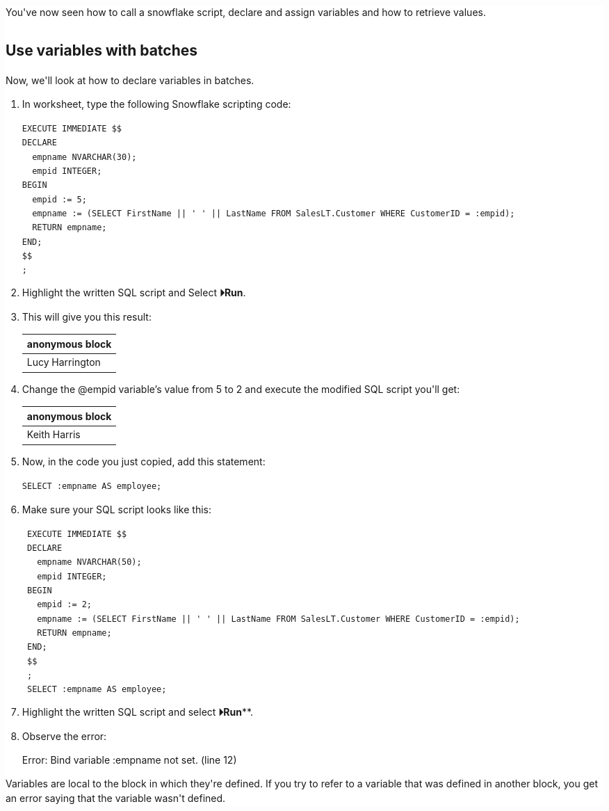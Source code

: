    You've now seen how to call a snowflake script, declare and assign variables and how to retrieve values.

## Use variables with batches

Now, we'll look at how to declare variables in batches.

1. In worksheet, type the following Snowflake scripting code:

    ```
    EXECUTE IMMEDIATE $$
    DECLARE
      empname NVARCHAR(30);
      empid INTEGER;
    BEGIN
      empid := 5;
      empname := (SELECT FirstName || ' ' || LastName FROM SalesLT.Customer WHERE CustomerID = :empid);
      RETURN empname;
    END;
    $$
    ;
    ```

1. Highlight the written SQL script and Select **&#x23f5;Run**.
1. This will give you this result:

   | anonymous block |
   | -------- |
   | Lucy Harrington |

1. Change the @empid variable’s value from 5 to 2 and execute the modified SQL script you'll get:

   | anonymous block |
   | -------- |
   | Keith Harris |

1. Now, in the code you just copied, add this statement:

   ```
   SELECT :empname AS employee;
   ```

1. Make sure your SQL script looks like this:

   ```
    EXECUTE IMMEDIATE $$
    DECLARE
      empname NVARCHAR(50);
      empid INTEGER;
    BEGIN
      empid := 2;
      empname := (SELECT FirstName || ' ' || LastName FROM SalesLT.Customer WHERE CustomerID = :empid);
      RETURN empname;
    END;
    $$
    ;
    SELECT :empname AS employee;
    ```

1. Highlight the written SQL script and select **&#x23f5;Run****.
1. Observe the error:

    Error: Bind variable :empname not set. (line 12)

Variables are local to the block in which they're defined. If you try to refer to a variable that was defined in another block, you get an error saying that the variable wasn't defined. 
   ```